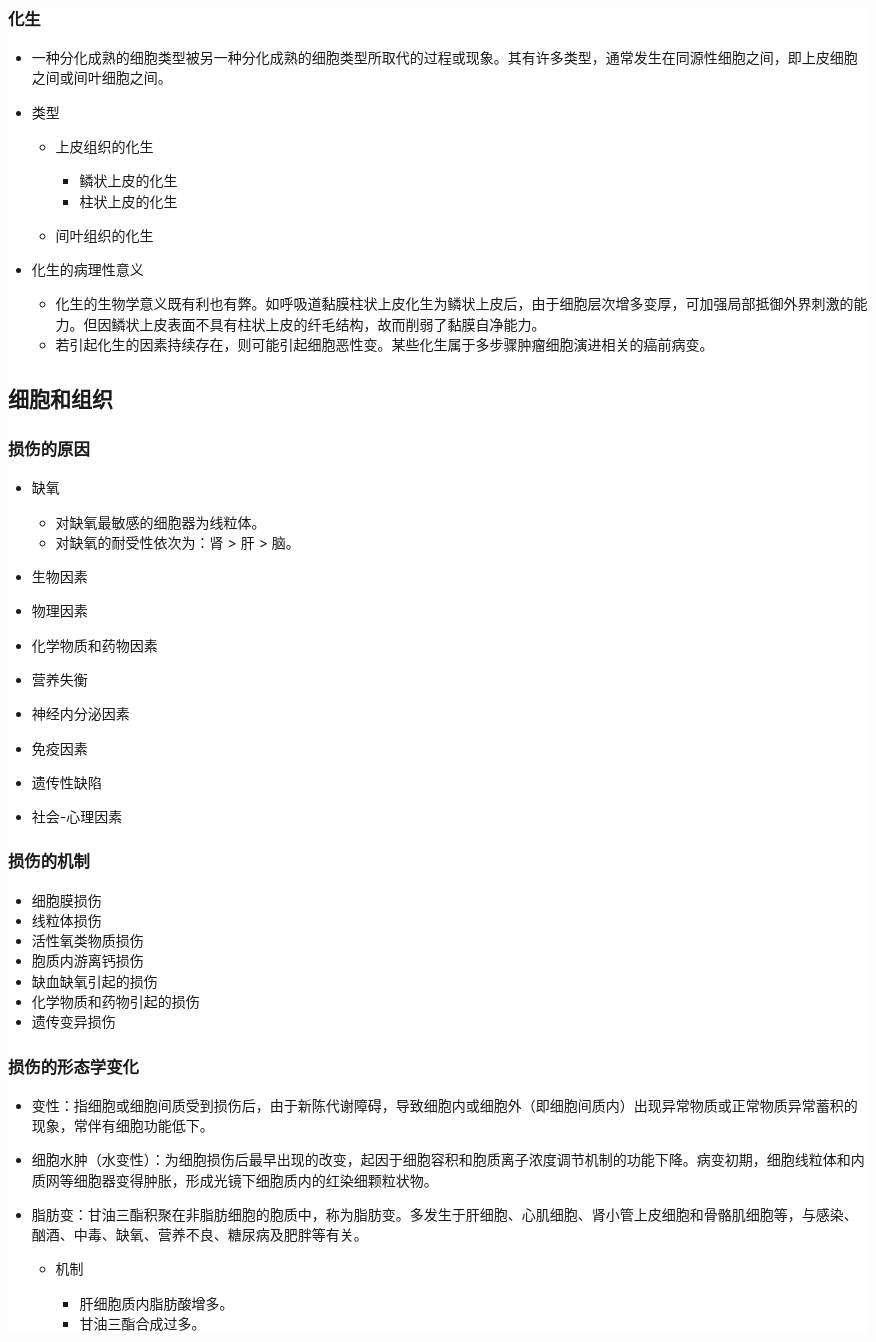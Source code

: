 ### 化生

- 一种分化成熟的细胞类型被另一种分化成熟的细胞类型所取代的过程或现象。其有许多类型，通常发生在同源性细胞之间，即上皮细胞之间或间叶细胞之间。

- 类型

	- 上皮组织的化生

		- 鳞状上皮的化生
		- 柱状上皮的化生

	- 间叶组织的化生

- 化生的病理性意义

	- 化生的生物学意义既有利也有弊。如呼吸道黏膜柱状上皮化生为鳞状上皮后，由于细胞层次增多变厚，可加强局部抵御外界刺激的能力。但因鳞状上皮表面不具有柱状上皮的纤毛结构，故而削弱了黏膜自净能力。
	- 若引起化生的因素持续存在，则可能引起细胞恶性变。某些化生属于多步骤肿瘤细胞演进相关的癌前病变。

## 细胞和组织

### 损伤的原因

- 缺氧

	- 对缺氧最敏感的细胞器为线粒体。
	- 对缺氧的耐受性依次为：肾 > 肝 > 脑。

- 生物因素
- 物理因素
- 化学物质和药物因素
- 营养失衡
- 神经内分泌因素
- 免疫因素
- 遗传性缺陷
- 社会-心理因素

### 损伤的机制

- 细胞膜损伤
- 线粒体损伤
- 活性氧类物质损伤
- 胞质内游离钙损伤
- 缺血缺氧引起的损伤
- 化学物质和药物引起的损伤
- 遗传变异损伤

### 损伤的形态学变化

- 变性：指细胞或细胞间质受到损伤后，由于新陈代谢障碍，导致细胞内或细胞外（即细胞间质内）出现异常物质或正常物质异常蓄积的现象，常伴有细胞功能低下。
- 细胞水肿（水变性）：为细胞损伤后最早出现的改变，起因于细胞容积和胞质离子浓度调节机制的功能下降。病变初期，细胞线粒体和内质网等细胞器变得肿胀，形成光镜下细胞质内的红染细颗粒状物。
- 脂肪变：甘油三酯积聚在非脂肪细胞的胞质中，称为脂肪变。多发生于肝细胞、心肌细胞、肾小管上皮细胞和骨骼肌细胞等，与感染、酗酒、中毒、缺氧、营养不良、糖尿病及肥胖等有关。

	- 机制

		- 肝细胞质内脂肪酸增多。
		- 甘油三酯合成过多。
